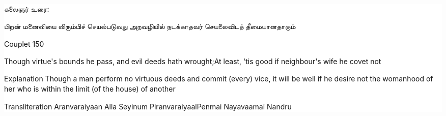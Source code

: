 


கலைஞர் உரை:

பிறன் மனைவியை விரும்பிச் செயல்படுவது அறவழியில் நடக்காதவர் செயலைவிடத் தீமையானதாகும்




Couplet
150


Though virtue's bounds he pass, and evil deeds hath wrought;At least, 'tis good if neighbour's wife he covet not




Explanation
Though a man perform no virtuous deeds and commit (every) vice, it will be well if he desire not the womanhood of her who is within the limit (of the house) of another




Transliteration
Aranvaraiyaan Alla  Seyinum  PiranvaraiyaalPenmai  Nayavaamai  Nandru




###





















